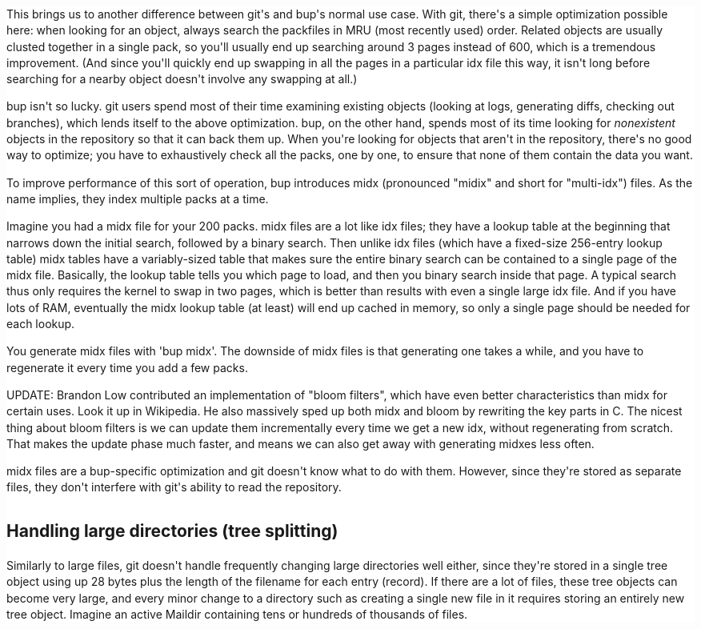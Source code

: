 This brings us to another difference between git's and bup's normal use
case.  With git, there's a simple optimization possible here: when looking
for an object, always search the packfiles in MRU (most recently used)
order.  Related objects are usually clusted together in a single pack, so
you'll usually end up searching around 3 pages instead of 600, which is a
tremendous improvement.  (And since you'll quickly end up swapping in all
the pages in a particular idx file this way, it isn't long before searching
for a nearby object doesn't involve any swapping at all.)

bup isn't so lucky.  git users spend most of their time examining existing
objects (looking at logs, generating diffs, checking out branches), which
lends itself to the above optimization.  bup, on the other hand, spends most
of its time looking for *nonexistent* objects in the repository so that it
can back them up.  When you're looking for objects that aren't in the
repository, there's no good way to optimize; you have to exhaustively check
all the packs, one by one, to ensure that none of them contain the data you
want.

To improve performance of this sort of operation, bup introduces midx
(pronounced "midix" and short for "multi-idx") files.  As the name implies,
they index multiple packs at a time.

Imagine you had a midx file for your 200 packs.  midx files are a lot like
idx files; they have a lookup table at the beginning that narrows down the
initial search, followed by a binary search.  Then unlike idx files (which
have a fixed-size 256-entry lookup table) midx tables have a variably-sized
table that makes sure the entire binary search can be contained to a single
page of the midx file.  Basically, the lookup table tells you which page to
load, and then you binary search inside that page.  A typical search thus
only requires the kernel to swap in two pages, which is better than results
with even a single large idx file.  And if you have lots of RAM, eventually
the midx lookup table (at least) will end up cached in memory, so only a
single page should be needed for each lookup.

You generate midx files with 'bup midx'.  The downside of midx files is that
generating one takes a while, and you have to regenerate it every time you
add a few packs.

UPDATE: Brandon Low contributed an implementation of "bloom filters", which
have even better characteristics than midx for certain uses.  Look it up in
Wikipedia.  He also massively sped up both midx and bloom by rewriting the
key parts in C.  The nicest thing about bloom filters is we can update them
incrementally every time we get a new idx, without regenerating from
scratch.  That makes the update phase much faster, and means we can also get
away with generating midxes less often.

midx files are a bup-specific optimization and git doesn't know what to do
with them.  However, since they're stored as separate files, they don't
interfere with git's ability to read the repository.


Handling large directories (tree splitting)
-------------------------------------------

Similarly to large files, git doesn't handle frequently changing large
directories well either, since they're stored in a single tree object
using up 28 bytes plus the length of the filename for each entry
(record). If there are a lot of files, these tree objects can become
very large, and every minor change to a directory such as creating a
single new file in it requires storing an entirely new tree object.
Imagine an active Maildir containing tens or hundreds of thousands of
files.
